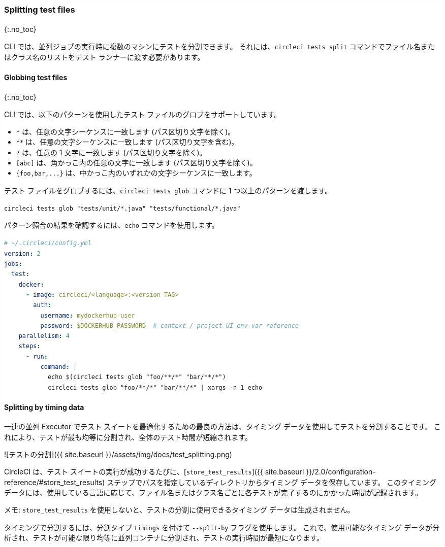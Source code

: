 ### Splitting test files
{:.no_toc}

CLI では、並列ジョブの実行時に複数のマシンにテストを分割できます。 それには、`circleci tests split` コマンドでファイル名またはクラス名のリストをテスト ランナーに渡す必要があります。

#### Globbing test files
{:.no_toc}

CLI では、以下のパターンを使用したテスト ファイルのグロブをサポートしています。

- `*` は、任意の文字シーケンスに一致します (パス区切り文字を除く)。
- `**` は、任意の文字シーケンスに一致します (パス区切り文字を含む)。
- `?` は、任意の 1 文字に一致します (パス区切り文字を除く)。
- `[abc]` は、角かっこ内の任意の文字に一致します (パス区切り文字を除く)。
- `{foo,bar,...}` は、中かっこ内のいずれかの文字シーケンスに一致します。

テスト ファイルをグロブするには、`circleci tests glob` コマンドに 1 つ以上のパターンを渡します。

    circleci tests glob "tests/unit/*.java" "tests/functional/*.java"
    

パターン照合の結果を確認するには、`echo` コマンドを使用します。

```yaml
# ~/.circleci/config.yml
version: 2
jobs:
  test:
    docker:
      - image: circleci/<language>:<version TAG>
        auth:
          username: mydockerhub-user
          password: $DOCKERHUB_PASSWORD  # context / project UI env-var reference
    parallelism: 4
    steps:
      - run:
          command: |
            echo $(circleci tests glob "foo/**/*" "bar/**/*")
            circleci tests glob "foo/**/*" "bar/**/*" | xargs -n 1 echo
```

#### Splitting by timing data

一連の並列 Executor でテスト スイートを最適化するための最良の方法は、タイミング データを使用してテストを分割することです。 これにより、テストが最も均等に分割され、全体のテスト時間が短縮されます。

![テストの分割]({{ site.baseurl }}/assets/img/docs/test_splitting.png)

CircleCI は、テスト スイートの実行が成功するたびに、[`store_test_results`]({{ site.baseurl }}/2.0/configuration-reference/#store_test_results) ステップでパスを指定しているディレクトリからタイミング データを保存しています。 このタイミング データには、使用している言語に応じて、ファイル名またはクラス名ごとに各テストが完了するのにかかった時間が記録されます。

メモ: `store_test_results` を使用しないと、テストの分割に使用できるタイミング データは生成されません。

タイミングで分割するには、分割タイプ `timings` を付けて `--split-by` フラグを使用します。 これで、使用可能なタイミング データが分析され、テストが可能な限り均等に並列コンテナに分割され、テストの実行時間が最短になります。
